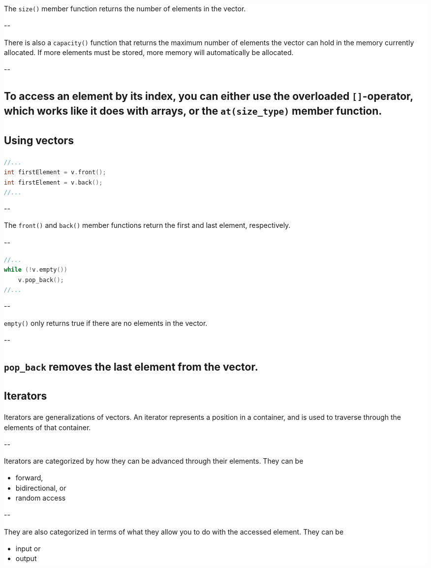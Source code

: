 The `size()` member function returns the number of elements in the vector.

--

There is also a `capacity()` function that returns the maximum number of elements the vector can hold in the memory currently allocated. If more elements must be stored, more memory will automatically be allocated.

--

To access an element by its index, you can either use the overloaded `[]`-operator, which works like it does with arrays, or the `at(size_type)` member function.
---
## Using vectors
```c++
//...
int firstElement = v.front();
int firstElement = v.back();
//...
```
--

The `front()` and `back()` member functions return the first and last element, respectively.

--

```c++
//...
while (!v.empty())
	v.pop_back();
//...
```
--

`empty()` only returns true if there are no elements in the vector.

--

`pop_back` removes the last element from the vector.
---
## Iterators
Iterators are generalizations of vectors. An iterator represents a position in a container, and is used to traverse through the elements of that container.

--

Iterators are categorized by how they can be advanced through their elements. They can be
- forward,
- bidirectional, or
- random access

--

They are also categorized in terms of what they allow you to do with the accessed element. They can be
- input or
- output
